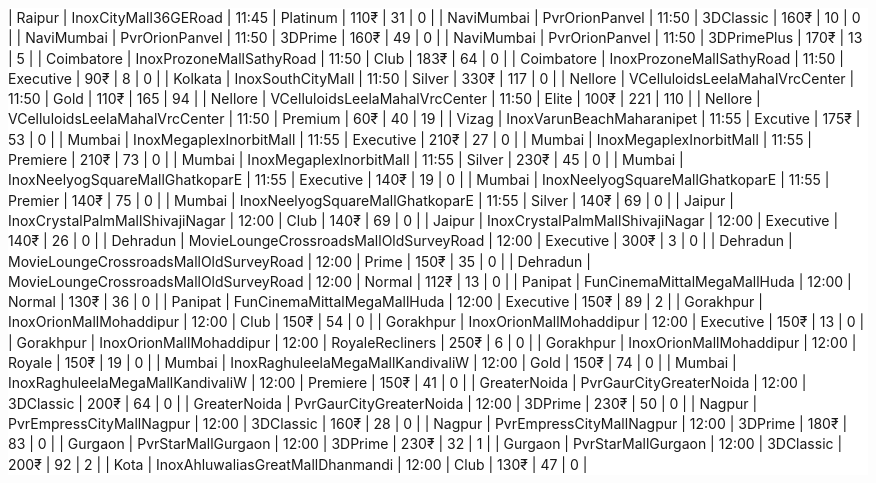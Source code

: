 | Raipur         | InoxCityMall36GERoad                                  | 11:45 | Platinum           |   110₹ |       31 |      0 |
| NaviMumbai     | PvrOrionPanvel                                        | 11:50 | 3DClassic          |   160₹ |       10 |      0 |
| NaviMumbai     | PvrOrionPanvel                                        | 11:50 | 3DPrime            |   160₹ |       49 |      0 |
| NaviMumbai     | PvrOrionPanvel                                        | 11:50 | 3DPrimePlus        |   170₹ |       13 |      5 |
| Coimbatore     | InoxProzoneMallSathyRoad                              | 11:50 | Club               |   183₹ |       64 |      0 |
| Coimbatore     | InoxProzoneMallSathyRoad                              | 11:50 | Executive          |    90₹ |        8 |      0 |
| Kolkata        | InoxSouthCityMall                                     | 11:50 | Silver             |   330₹ |      117 |      0 |
| Nellore        | VCelluloidsLeelaMahalVrcCenter                        | 11:50 | Gold               |   110₹ |      165 |     94 |
| Nellore        | VCelluloidsLeelaMahalVrcCenter                        | 11:50 | Elite              |   100₹ |      221 |    110 |
| Nellore        | VCelluloidsLeelaMahalVrcCenter                        | 11:50 | Premium            |    60₹ |       40 |     19 |
| Vizag          | InoxVarunBeachMaharanipet                             | 11:55 | Excutive           |   175₹ |       53 |      0 |
| Mumbai         | InoxMegaplexInorbitMall                               | 11:55 | Executive          |   210₹ |       27 |      0 |
| Mumbai         | InoxMegaplexInorbitMall                               | 11:55 | Premiere           |   210₹ |       73 |      0 |
| Mumbai         | InoxMegaplexInorbitMall                               | 11:55 | Silver             |   230₹ |       45 |      0 |
| Mumbai         | InoxNeelyogSquareMallGhatkoparE                       | 11:55 | Executive          |   140₹ |       19 |      0 |
| Mumbai         | InoxNeelyogSquareMallGhatkoparE                       | 11:55 | Premier            |   140₹ |       75 |      0 |
| Mumbai         | InoxNeelyogSquareMallGhatkoparE                       | 11:55 | Silver             |   140₹ |       69 |      0 |
| Jaipur         | InoxCrystalPalmMallShivajiNagar                       | 12:00 | Club               |   140₹ |       69 |      0 |
| Jaipur         | InoxCrystalPalmMallShivajiNagar                       | 12:00 | Executive          |   140₹ |       26 |      0 |
| Dehradun       | MovieLoungeCrossroadsMallOldSurveyRoad                | 12:00 | Executive          |   300₹ |        3 |      0 |
| Dehradun       | MovieLoungeCrossroadsMallOldSurveyRoad                | 12:00 | Prime              |   150₹ |       35 |      0 |
| Dehradun       | MovieLoungeCrossroadsMallOldSurveyRoad                | 12:00 | Normal             |   112₹ |       13 |      0 |
| Panipat        | FunCinemaMittalMegaMallHuda                           | 12:00 | Normal             |   130₹ |       36 |      0 |
| Panipat        | FunCinemaMittalMegaMallHuda                           | 12:00 | Executive          |   150₹ |       89 |      2 |
| Gorakhpur      | InoxOrionMallMohaddipur                               | 12:00 | Club               |   150₹ |       54 |      0 |
| Gorakhpur      | InoxOrionMallMohaddipur                               | 12:00 | Executive          |   150₹ |       13 |      0 |
| Gorakhpur      | InoxOrionMallMohaddipur                               | 12:00 | RoyaleRecliners    |   250₹ |        6 |      0 |
| Gorakhpur      | InoxOrionMallMohaddipur                               | 12:00 | Royale             |   150₹ |       19 |      0 |
| Mumbai         | InoxRaghuleelaMegaMallKandivaliW                      | 12:00 | Gold               |   150₹ |       74 |      0 |
| Mumbai         | InoxRaghuleelaMegaMallKandivaliW                      | 12:00 | Premiere           |   150₹ |       41 |      0 |
| GreaterNoida   | PvrGaurCityGreaterNoida                               | 12:00 | 3DClassic          |   200₹ |       64 |      0 |
| GreaterNoida   | PvrGaurCityGreaterNoida                               | 12:00 | 3DPrime            |   230₹ |       50 |      0 |
| Nagpur         | PvrEmpressCityMallNagpur                              | 12:00 | 3DClassic          |   160₹ |       28 |      0 |
| Nagpur         | PvrEmpressCityMallNagpur                              | 12:00 | 3DPrime            |   180₹ |       83 |      0 |
| Gurgaon        | PvrStarMallGurgaon                                    | 12:00 | 3DPrime            |   230₹ |       32 |      1 |
| Gurgaon        | PvrStarMallGurgaon                                    | 12:00 | 3DClassic          |   200₹ |       92 |      2 |
| Kota           | InoxAhluwaliasGreatMallDhanmandi                      | 12:00 | Club               |   130₹ |       47 |      0 |
